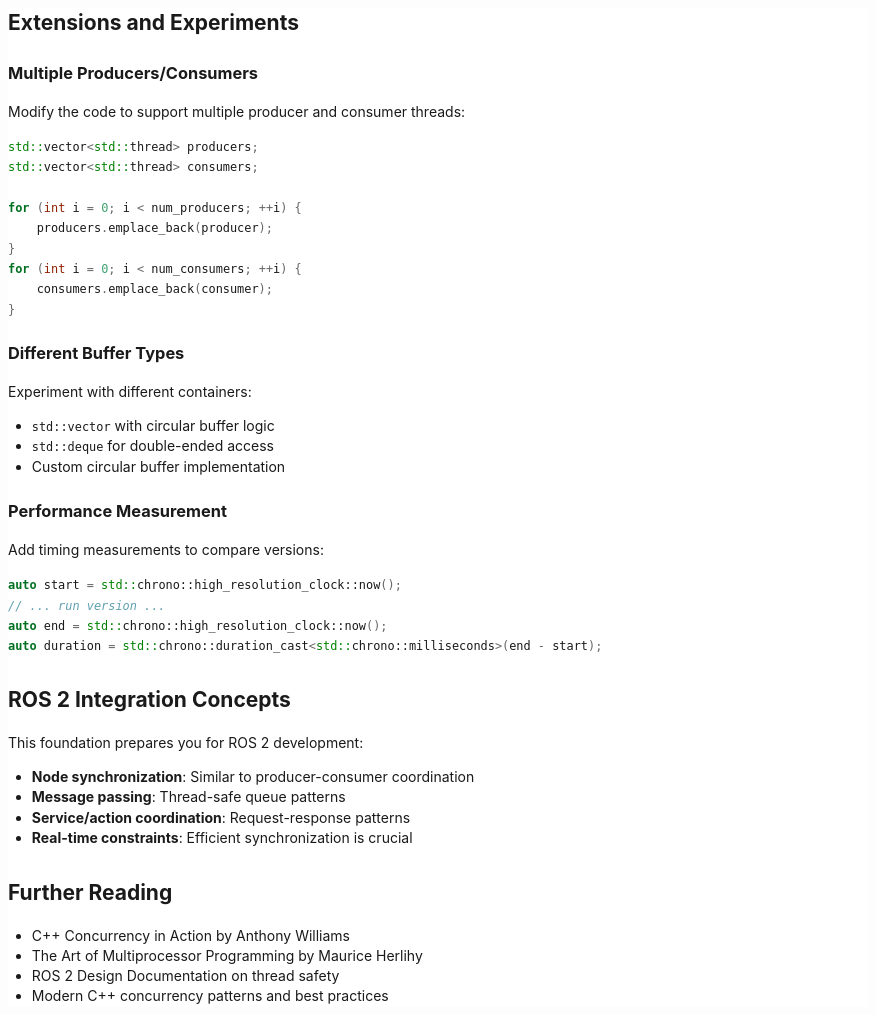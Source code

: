 ## Extensions and Experiments

### Multiple Producers/Consumers
Modify the code to support multiple producer and consumer threads:
```cpp
std::vector<std::thread> producers;
std::vector<std::thread> consumers;

for (int i = 0; i < num_producers; ++i) {
    producers.emplace_back(producer);
}
for (int i = 0; i < num_consumers; ++i) {
    consumers.emplace_back(consumer);
}
```

### Different Buffer Types
Experiment with different containers:
- `std::vector` with circular buffer logic
- `std::deque` for double-ended access
- Custom circular buffer implementation

### Performance Measurement
Add timing measurements to compare versions:
```cpp
auto start = std::chrono::high_resolution_clock::now();
// ... run version ...
auto end = std::chrono::high_resolution_clock::now();
auto duration = std::chrono::duration_cast<std::chrono::milliseconds>(end - start);
```

## ROS 2 Integration Concepts
This foundation prepares you for ROS 2 development:
- **Node synchronization**: Similar to producer-consumer coordination
- **Message passing**: Thread-safe queue patterns
- **Service/action coordination**: Request-response patterns
- **Real-time constraints**: Efficient synchronization is crucial

## Further Reading
- C++ Concurrency in Action by Anthony Williams
- The Art of Multiprocessor Programming by Maurice Herlihy
- ROS 2 Design Documentation on thread safety
- Modern C++ concurrency patterns and best practices
